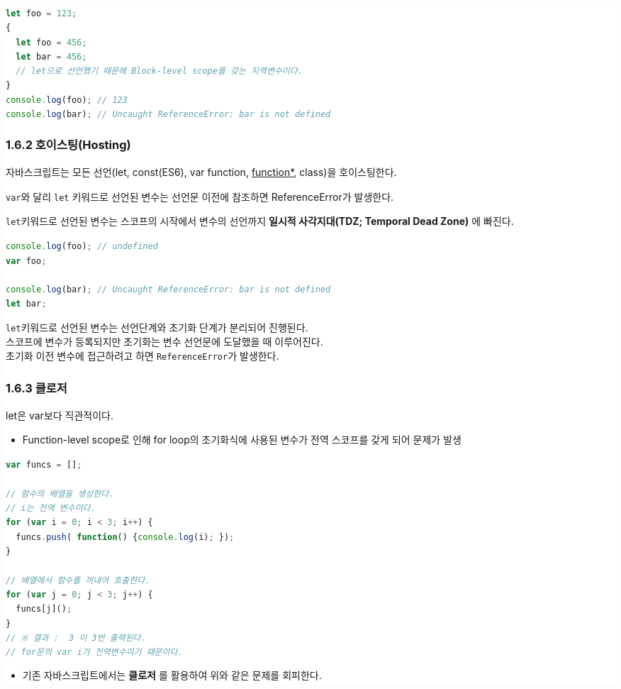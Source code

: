 ```javascript
let foo = 123;
{
  let foo = 456;
  let bar = 456; 
  // let으로 선언했기 때문에 Block-level scope를 갖는 지역변수이다.
}
console.log(foo); // 123
console.log(bar); // Uncaught ReferenceError: bar is not defined
```

### 1.6.2 호이스팅(Hosting)

자바스크립트는 모든 선언(let, const(ES6), var function, [function*](http://hacks.mozilla.or.kr/2015/08/es6-in-depth-generators/), class)을 호이스팅한다.

`var`와 달리 `let` 키워드로 선언된 변수는 선언문 이전에 참조하면 ReferenceError가 발생한다.

`let`키워드로 선언된 변수는 스코프의 시작에서 변수의 선언까지 **일시적 사각지대(TDZ; Temporal Dead Zone)** 에 빠진다.
```javascript
console.log(foo); // undefined
var foo;

console.log(bar); // Uncaught ReferenceError: bar is not defined
let bar;
```

`let`키워드로 선언된 변수는 선언단계와 초기화 단계가 분리되어 진행된다.  
스코프에 변수가 등록되지만 초기화는 변수 선언문에 도달했을 때 이루어진다.  
초기화 이전 변수에 접근하려고 하면 `ReferenceError`가 발생한다.

### 1.6.3 클로저

let은 var보다 직관적이다.

+ Function-level scope로 인해 for loop의 초기화식에 사용된 변수가 전역 스코프를 갖게 되어 문제가 발생
```javascript
var funcs = [];

// 함수의 배열을 생성한다.
// i는 전역 변수이다.
for (var i = 0; i < 3; i++) {
  funcs.push( function() {console.log(i); });
}

// 배열에서 함수를 꺼내어 호출한다.
for (var j = 0; j < 3; j++) {
  funcs[j]();
} 
// ※ 결과 :  3 이 3번 출력된다.
// for문의 var i가 전역변수이기 때문이다.
```

 
+ 기존 자바스크립트에서는 **클로저** 를 활용하여 위와 같은 문제를 회피한다.
